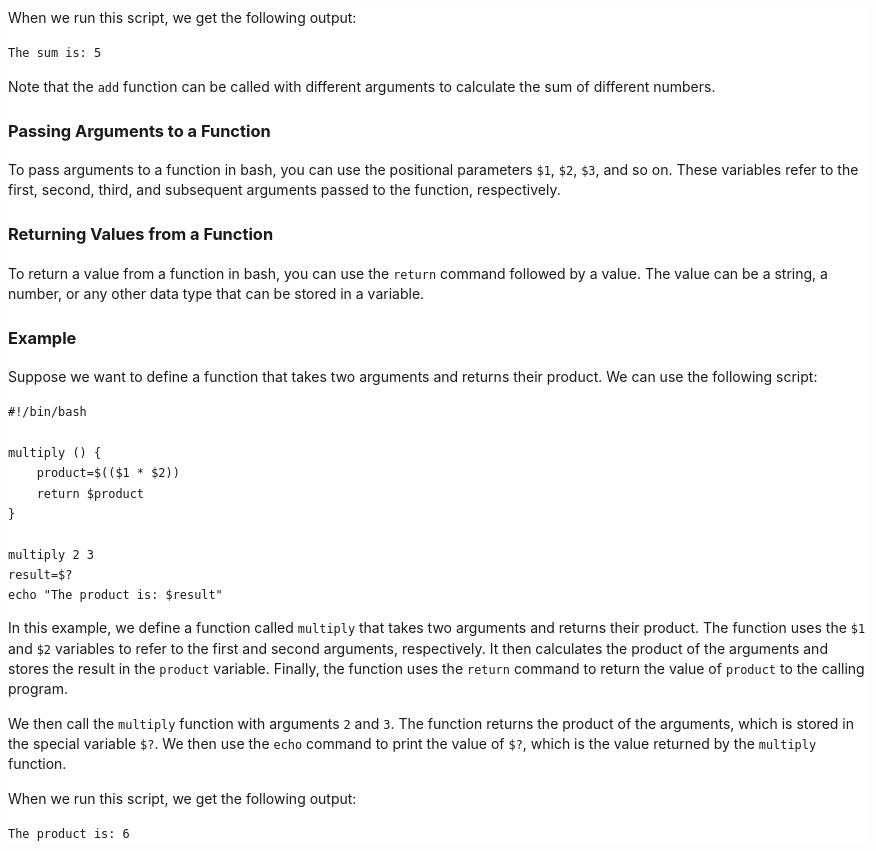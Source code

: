 When we run this script, we get the following output:

```
The sum is: 5

```

Note that the `add` function can be called with different arguments to calculate the sum of different numbers.

### Passing Arguments to a Function

To pass arguments to a function in bash, you can use the positional parameters `$1`, `$2`, `$3`, and so on. These variables refer to the first, second, third, and subsequent arguments passed to the function, respectively.

### Returning Values from a Function

To return a value from a function in bash, you can use the `return` command followed by a value. The value can be a string, a number, or any other data type that can be stored in a variable.

### Example

Suppose we want to define a function that takes two arguments and returns their product. We can use the following script:

```
#!/bin/bash

multiply () {
    product=$(($1 * $2))
    return $product
}

multiply 2 3
result=$?
echo "The product is: $result"

```

In this example, we define a function called `multiply` that takes two arguments and returns their product. The function uses the `$1` and `$2` variables to refer to the first and second arguments, respectively. It then calculates the product of the arguments and stores the result in the `product` variable. Finally, the function uses the `return` command to return the value of `product` to the calling program.

We then call the `multiply` function with arguments `2` and `3`. The function returns the product of the arguments, which is stored in the special variable `$?`. We then use the `echo` command to print the value of `$?`, which is the value returned by the `multiply` function.

When we run this script, we get the following output:

```
The product is: 6

```
